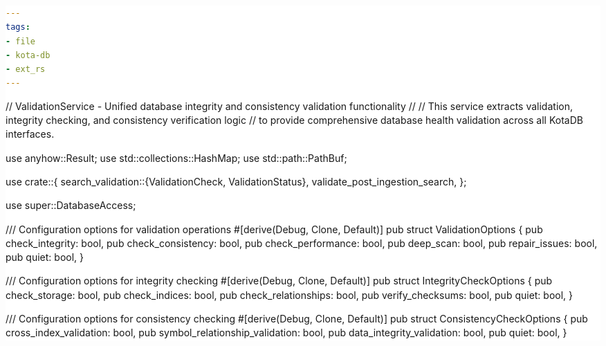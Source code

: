 ```yaml
---
tags:
- file
- kota-db
- ext_rs
---
```

// ValidationService - Unified database integrity and consistency validation functionality
//
// This service extracts validation, integrity checking, and consistency verification logic
// to provide comprehensive database health validation across all KotaDB interfaces.

use anyhow::Result;
use std::collections::HashMap;
use std::path::PathBuf;

use crate::{
    search_validation::{ValidationCheck, ValidationStatus},
    validate_post_ingestion_search,
};

use super::DatabaseAccess;

/// Configuration options for validation operations
#[derive(Debug, Clone, Default)]
pub struct ValidationOptions {
    pub check_integrity: bool,
    pub check_consistency: bool,
    pub check_performance: bool,
    pub deep_scan: bool,
    pub repair_issues: bool,
    pub quiet: bool,
}

/// Configuration options for integrity checking
#[derive(Debug, Clone, Default)]
pub struct IntegrityCheckOptions {
    pub check_storage: bool,
    pub check_indices: bool,
    pub check_relationships: bool,
    pub verify_checksums: bool,
    pub quiet: bool,
}

/// Configuration options for consistency checking
#[derive(Debug, Clone, Default)]
pub struct ConsistencyCheckOptions {
    pub cross_index_validation: bool,
    pub symbol_relationship_validation: bool,
    pub data_integrity_validation: bool,
    pub quiet: bool,
}
